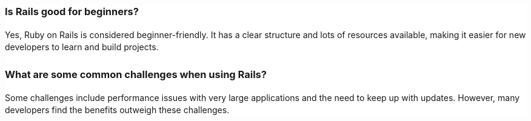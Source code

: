 ### Is Rails good for beginners?

Yes, Ruby on Rails is considered beginner-friendly. It has a clear structure and lots of resources available, making it easier for new developers to learn and build projects.

### What are some common challenges when using Rails?

Some challenges include performance issues with very large applications and the need to keep up with updates. However, many developers find the benefits outweigh these challenges.
